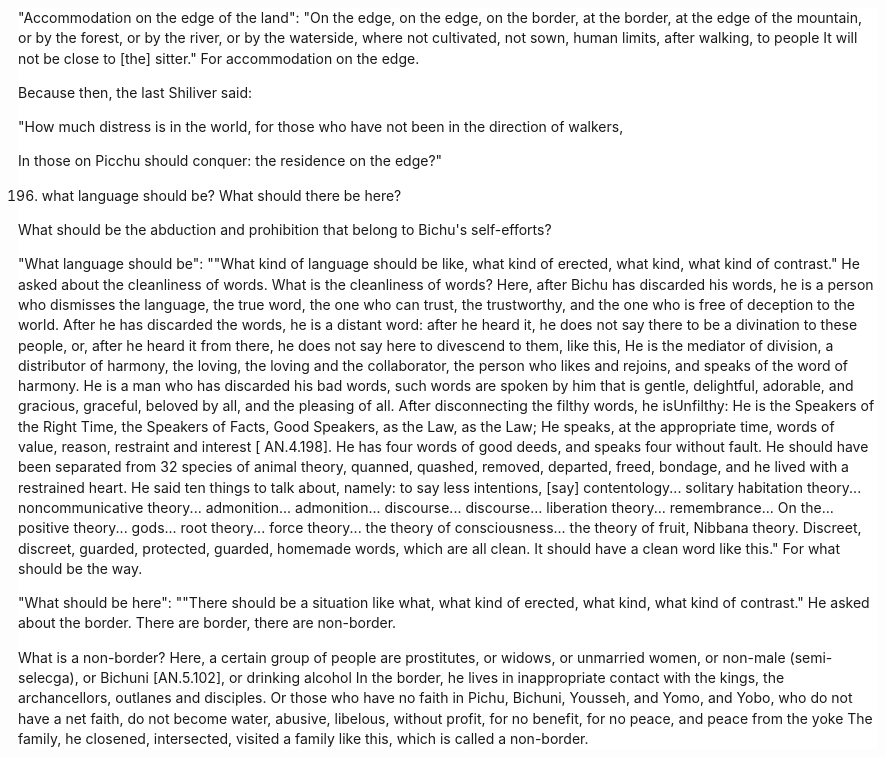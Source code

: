 "Accommodation on the edge of the land": "On the edge, on the edge, on the
border, at the border, at the edge of the mountain, or by the forest, or by the
river, or by the waterside, where not cultivated, not sown, human limits, after
walking, to people It will not be close to [the] sitter." For accommodation on
the edge.

Because then, the last Shiliver said:

"How much distress is in the world, for those who have not been in the direction
of walkers,

In those on Picchu should conquer: the residence on the edge?"

196. what language should be? What should there be here?

What should be the abduction and prohibition that belong to Bichu's
self-efforts?

"What language should be": ""What kind of language should be like, what kind of
erected, what kind, what kind of contrast." He asked about the cleanliness of
words. What is the cleanliness of words? Here, after Bichu has discarded his
words, he is a person who dismisses the language, the true word, the one who can
trust, the trustworthy, and the one who is free of deception to the world. After
he has discarded the words, he is a distant word: after he heard it, he does not
say there to be a divination to these people, or, after he heard it from there,
he does not say here to divescend to them, like this, He is the mediator of
division, a distributor of harmony, the loving, the loving and the collaborator,
the person who likes and rejoins, and speaks of the word of harmony. He is a man
who has discarded his bad words, such words are spoken by him that is gentle,
delightful, adorable, and gracious, graceful, beloved by all, and the pleasing
of all. After disconnecting the filthy words, he isUnfilthy: He is the Speakers
of the Right Time, the Speakers of Facts, Good Speakers, as the Law, as the Law;
He speaks, at the appropriate time, words of value, reason, restraint and
interest [ AN.4.198]. He has four words of good deeds, and speaks four without
fault. He should have been separated from 32 species of animal theory, quanned,
quashed, removed, departed, freed, bondage, and he lived with a restrained
heart. He said ten things to talk about, namely: to say less intentions, [say]
contentology... solitary habitation theory... noncommunicative theory...
admonition... admonition... discourse... discourse... liberation theory...
remembrance... On the... positive theory... gods... root theory... force
theory... the theory of consciousness... the theory of fruit, Nibbana theory.
Discreet, discreet, guarded, protected, guarded, homemade words, which are all
clean. It should have a clean word like this." For what should be the way.

"What should be here": ""There should be a situation like what, what kind of
erected, what kind, what kind of contrast." He asked about the border. There are
border, there are non-border.

What is a non-border? Here, a certain group of people are prostitutes, or
widows, or unmarried women, or non-male (semi-selecga), or Bichuni [AN.5.102],
or drinking alcohol In the border, he lives in inappropriate contact with the
kings, the archancellors, outlanes and disciples. Or those who have no faith in
Pichu, Bichuni, Yousseh, and Yomo, and Yobo, who do not have a net faith, do not
become water, abusive, libelous, without profit, for no benefit, for no peace,
and peace from the yoke The family, he closened, intersected, visited a family
like this, which is called a non-border.
